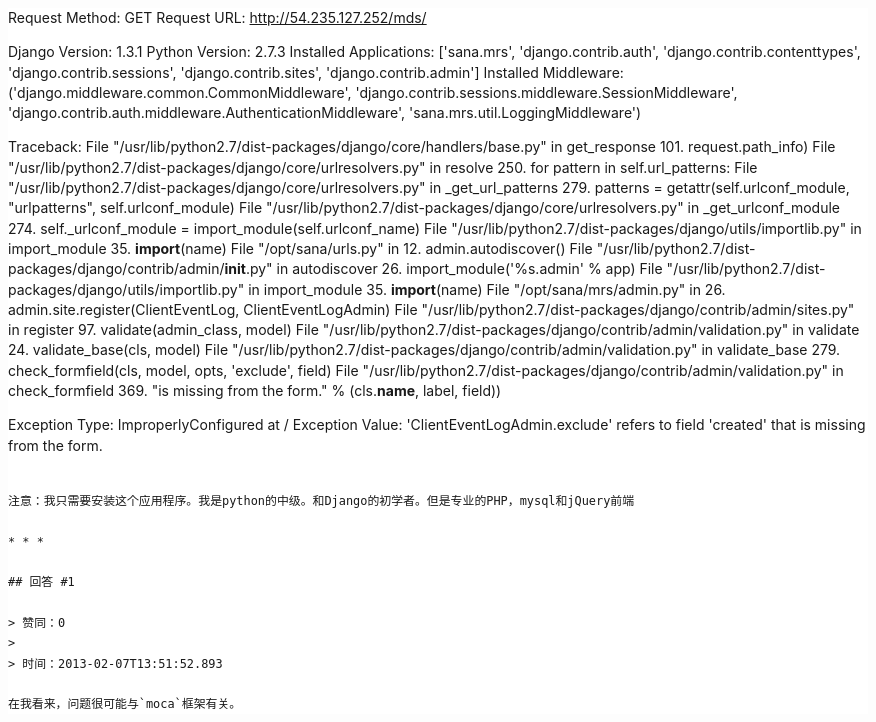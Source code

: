 Request Method: GET
Request URL: http://54.235.127.252/mds/

Django Version: 1.3.1
Python Version: 2.7.3
Installed Applications:
['sana.mrs',
 'django.contrib.auth',
 'django.contrib.contenttypes',
 'django.contrib.sessions',
 'django.contrib.sites',
 'django.contrib.admin']
Installed Middleware:
('django.middleware.common.CommonMiddleware',
 'django.contrib.sessions.middleware.SessionMiddleware',
 'django.contrib.auth.middleware.AuthenticationMiddleware',
 'sana.mrs.util.LoggingMiddleware')

Traceback:
File "/usr/lib/python2.7/dist-packages/django/core/handlers/base.py" in get_response
  101\.                             request.path_info)
File "/usr/lib/python2.7/dist-packages/django/core/urlresolvers.py" in resolve
  250\.             for pattern in self.url_patterns:
File "/usr/lib/python2.7/dist-packages/django/core/urlresolvers.py" in _get_url_patterns
  279\.         patterns = getattr(self.urlconf_module, "urlpatterns", self.urlconf_module)
File "/usr/lib/python2.7/dist-packages/django/core/urlresolvers.py" in _get_urlconf_module
  274\.             self._urlconf_module = import_module(self.urlconf_name)
File "/usr/lib/python2.7/dist-packages/django/utils/importlib.py" in import_module
  35\.     __import__(name)
File "/opt/sana/urls.py" in <module>
  12\. admin.autodiscover()
File "/usr/lib/python2.7/dist-packages/django/contrib/admin/__init__.py" in autodiscover
  26\.             import_module('%s.admin' % app)
File "/usr/lib/python2.7/dist-packages/django/utils/importlib.py" in import_module
  35\.     __import__(name)
File "/opt/sana/mrs/admin.py" in <module>
  26\. admin.site.register(ClientEventLog, ClientEventLogAdmin)
File "/usr/lib/python2.7/dist-packages/django/contrib/admin/sites.py" in register
  97\.             validate(admin_class, model)
File "/usr/lib/python2.7/dist-packages/django/contrib/admin/validation.py" in validate
  24\.     validate_base(cls, model)
File "/usr/lib/python2.7/dist-packages/django/contrib/admin/validation.py" in validate_base
  279\.             check_formfield(cls, model, opts, 'exclude', field)
File "/usr/lib/python2.7/dist-packages/django/contrib/admin/validation.py" in check_formfield
  369\.                 "is missing from the form." % (cls.__name__, label, field))

Exception Type: ImproperlyConfigured at /
Exception Value: 'ClientEventLogAdmin.exclude' refers to field 'created' that is missing from the form. 
```

注意：我只需要安装这个应用程序。我是python的中级。和Django的初学者。但是专业的PHP，mysql和jQuery前端

* * *

## 回答 #1

> 赞同：0
> 
> 时间：2013-02-07T13:51:52.893

在我看来，问题很可能与`moca`框架有关。

```